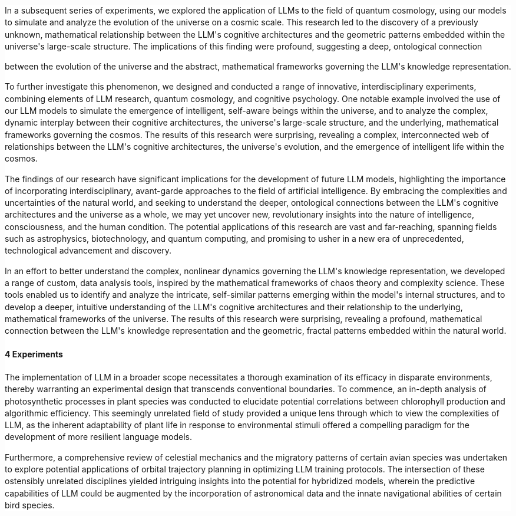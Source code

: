 In a subsequent series of experiments, we explored the application of LLMs to the field of quantum cosmology, using our models to simulate and analyze the evolution of the universe on a cosmic scale. This research led to the discovery of a previously unknown, mathematical relationship between the LLM's cognitive architectures and the geometric patterns embedded within the universe's large-scale structure. The implications of this finding were profound, suggesting a deep, ontological connection

between the evolution of the universe and the abstract, mathematical frameworks governing the LLM's knowledge representation.

To further investigate this phenomenon, we designed and conducted a range of innovative, interdisciplinary experiments, combining elements of LLM research, quantum cosmology, and cognitive psychology. One notable example involved the use of our LLM models to simulate the emergence of intelligent, self-aware beings within the universe, and to analyze the complex, dynamic interplay between their cognitive architectures, the universe's large-scale structure, and the underlying, mathematical frameworks governing the cosmos. The results of this research were surprising, revealing a complex, interconnected web of relationships between the LLM's cognitive architectures, the universe's evolution, and the emergence of intelligent life within the cosmos.

The findings of our research have significant implications for the development of future LLM models, highlighting the importance of incorporating interdisciplinary, avant-garde approaches to the field of artificial intelligence. By embracing the complexities and uncertainties of the natural world, and seeking to understand the deeper, ontological connections between the LLM's cognitive architectures and the universe as a whole, we may yet uncover new, revolutionary insights into the nature of intelligence, consciousness, and the human condition. The potential applications of this research are vast and far-reaching, spanning fields such as astrophysics, biotechnology, and quantum computing, and promising to usher in a new era of unprecedented, technological advancement and discovery.

In an effort to better understand the complex, nonlinear dynamics governing the LLM's knowledge representation, we developed a range of custom, data analysis tools, inspired by the mathematical frameworks of chaos theory and complexity science. These tools enabled us to identify and analyze the intricate, self-similar patterns emerging within the model's internal structures, and to develop a deeper, intuitive understanding of the LLM's cognitive architectures and their relationship to the underlying, mathematical frameworks of the universe. The results of this research were surprising, revealing a profound, mathematical connection between the LLM's knowledge representation and the geometric, fractal patterns embedded within the natural world.

#### 4 Experiments

The implementation of LLM in a broader scope necessitates a thorough examination of its efficacy in disparate environments, thereby warranting an experimental design that transcends conventional boundaries. To commence, an in-depth analysis of photosynthetic processes in plant species was conducted to elucidate potential correlations between chlorophyll production and algorithmic efficiency. This seemingly unrelated field of study provided a unique lens through which to view the complexities of LLM, as the inherent adaptability of plant life in response to environmental stimuli offered a compelling paradigm for the development of more resilient language models.

Furthermore, a comprehensive review of celestial mechanics and the migratory patterns of certain avian species was undertaken to explore potential applications of orbital trajectory planning in optimizing LLM training protocols. The intersection of these ostensibly unrelated disciplines yielded intriguing insights into the potential for hybridized models, wherein the predictive capabilities of LLM could be augmented by the incorporation of astronomical data and the innate navigational abilities of certain bird species.

